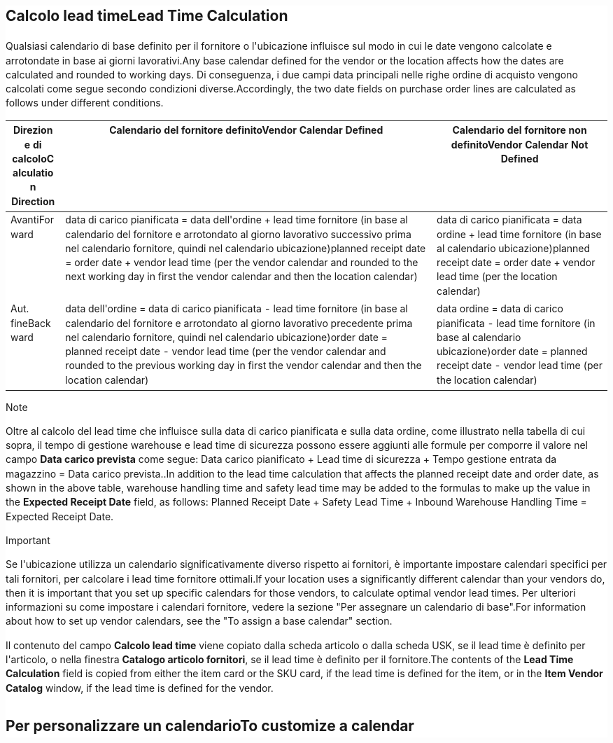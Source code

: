## <a name="lead-time-calculation"></a><span data-ttu-id="cb913-129">Calcolo lead time</span><span class="sxs-lookup"><span data-stu-id="cb913-129">Lead Time Calculation</span></span>
<span data-ttu-id="cb913-130">Qualsiasi calendario di base definito per il fornitore o l'ubicazione influisce sul modo in cui le date vengono calcolate e arrotondate in base ai giorni lavorativi.</span><span class="sxs-lookup"><span data-stu-id="cb913-130">Any base calendar defined for the vendor or the location affects how the dates are calculated and rounded to working days.</span></span> <span data-ttu-id="cb913-131">Di conseguenza, i due campi data principali nelle righe ordine di acquisto vengono calcolati come segue secondo condizioni diverse.</span><span class="sxs-lookup"><span data-stu-id="cb913-131">Accordingly, the two date fields on purchase order lines are calculated as follows under different conditions.</span></span>

|<span data-ttu-id="cb913-132">Direzione di calcolo</span><span class="sxs-lookup"><span data-stu-id="cb913-132">Calculation Direction</span></span>|<span data-ttu-id="cb913-133">Calendario del fornitore definito</span><span class="sxs-lookup"><span data-stu-id="cb913-133">Vendor Calendar Defined</span></span>|<span data-ttu-id="cb913-134">Calendario del fornitore non definito</span><span class="sxs-lookup"><span data-stu-id="cb913-134">Vendor Calendar Not Defined</span></span>|
|---------------------|-----------------------|---------------------------|
|<span data-ttu-id="cb913-135">Avanti</span><span class="sxs-lookup"><span data-stu-id="cb913-135">Forward</span></span>|<span data-ttu-id="cb913-136">data di carico pianificata = data dell'ordine + lead time fornitore (in base al calendario del fornitore e arrotondato al giorno lavorativo successivo prima nel calendario fornitore, quindi nel calendario ubicazione)</span><span class="sxs-lookup"><span data-stu-id="cb913-136">planned receipt date = order date + vendor lead time (per the vendor calendar and rounded to the next working day in first the vendor calendar and then the location calendar)</span></span>|<span data-ttu-id="cb913-137">data di carico pianificata = data ordine + lead time fornitore (in base al calendario ubicazione)</span><span class="sxs-lookup"><span data-stu-id="cb913-137">planned receipt date = order date + vendor lead time (per the location calendar)</span></span>|
|<span data-ttu-id="cb913-138">Aut. fine</span><span class="sxs-lookup"><span data-stu-id="cb913-138">Backward</span></span>|<span data-ttu-id="cb913-139">data dell'ordine = data di carico pianificata - lead time fornitore (in base al calendario del fornitore e arrotondato al giorno lavorativo precedente prima nel calendario fornitore, quindi nel calendario ubicazione)</span><span class="sxs-lookup"><span data-stu-id="cb913-139">order date = planned receipt date - vendor lead time (per the vendor calendar and rounded to the previous working day in first the vendor calendar and then the location calendar)</span></span>|<span data-ttu-id="cb913-140">data ordine = data di carico pianificata - lead time fornitore (in base al calendario ubicazione)</span><span class="sxs-lookup"><span data-stu-id="cb913-140">order date = planned receipt date - vendor lead time (per the location calendar)</span></span>|

> [!NOTE]
> <span data-ttu-id="cb913-141">Oltre al calcolo del lead time che influisce sulla data di carico pianificata e sulla data ordine, come illustrato nella tabella di cui sopra, il tempo di gestione warehouse e lead time di sicurezza possono essere aggiunti alle formule per comporre il valore nel campo **Data carico prevista** come segue: Data carico pianificato + Lead time di sicurezza + Tempo gestione entrata da magazzino = Data carico prevista..</span><span class="sxs-lookup"><span data-stu-id="cb913-141">In addition to the lead time calculation that affects the planned receipt date and order date, as shown in the above table, warehouse handling time and safety lead time may be added to the formulas to make up the value in the **Expected Receipt Date** field, as follows: Planned Receipt Date + Safety Lead Time + Inbound Warehouse Handling Time = Expected Receipt Date.</span></span>

> [!Important]
> <span data-ttu-id="cb913-142">Se l'ubicazione utilizza un calendario significativamente diverso rispetto ai fornitori, è importante impostare calendari specifici per tali fornitori, per calcolare i lead time fornitore ottimali.</span><span class="sxs-lookup"><span data-stu-id="cb913-142">If your location uses a significantly different calendar than your vendors do, then it is important that you set up specific calendars for those vendors, to calculate optimal vendor lead times.</span></span> <span data-ttu-id="cb913-143">Per ulteriori informazioni su come impostare i calendari fornitore, vedere la sezione "Per assegnare un calendario di base".</span><span class="sxs-lookup"><span data-stu-id="cb913-143">For information about how to set up vendor calendars, see the "To assign a base calendar" section.</span></span>

<span data-ttu-id="cb913-144">Il contenuto del campo **Calcolo lead time** viene copiato dalla scheda articolo o dalla scheda USK, se il lead time è definito per l'articolo, o nella finestra **Catalogo articolo fornitori**, se il lead time è definito per il fornitore.</span><span class="sxs-lookup"><span data-stu-id="cb913-144">The contents of the **Lead Time Calculation** field is copied from either the item card or the SKU card, if the lead time is defined for the item, or in the **Item Vendor Catalog** window, if the lead time is defined for the vendor.</span></span>

## <a name="to-customize-a-calendar"></a><span data-ttu-id="cb913-145">Per personalizzare un calendario</span><span class="sxs-lookup"><span data-stu-id="cb913-145">To customize a calendar</span></span>